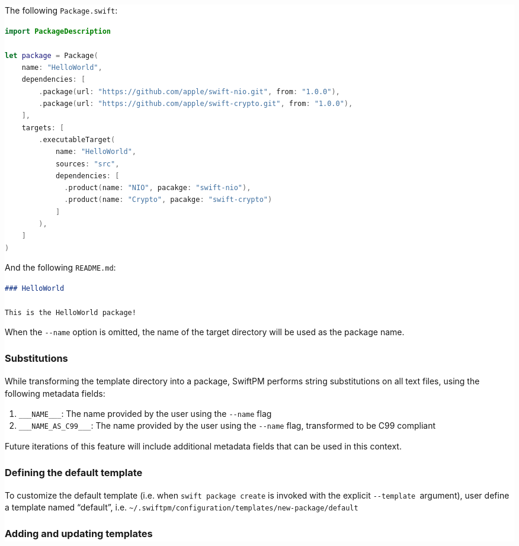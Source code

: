 The following `Package.swift`:

```swift
import PackageDescription

let package = Package(
    name: "HelloWorld",
    dependencies: [        
        .package(url: "https://github.com/apple/swift-nio.git", from: "1.0.0"),
        .package(url: "https://github.com/apple/swift-crypto.git", from: "1.0.0"),        
    ],
    targets: [
        .executableTarget(
            name: "HelloWorld",
            sources: "src",
            dependencies: [
              .product(name: "NIO", pacakge: "swift-nio"),
              .product(name: "Crypto", pacakge: "swift-crypto")
            ]
        ),
    ]
)
```

And the following `README.md`:

```markdown
### HelloWorld

This is the HelloWorld package!
```

When the `--name` option is omitted, the name of the target directory will be used as the package name.

### Substitutions

While transforming the template directory into a package, SwiftPM performs string substitutions on all text files, using the following metadata fields:

1. `___NAME___`: The name provided by the user using the `--name` flag
2. `___NAME_AS_C99___`: The name provided by the user using the `--name` flag, transformed to be C99 compliant 

Future iterations of this feature will include additional metadata fields that can be used in this context.


### Defining the default template

To customize the default template (i.e. when `swift package create` is invoked with the explicit `--template `argument), user define a template named “default”, i.e. `~/.swiftpm/configuration/templates/new-package/default`


### Adding and updating templates
